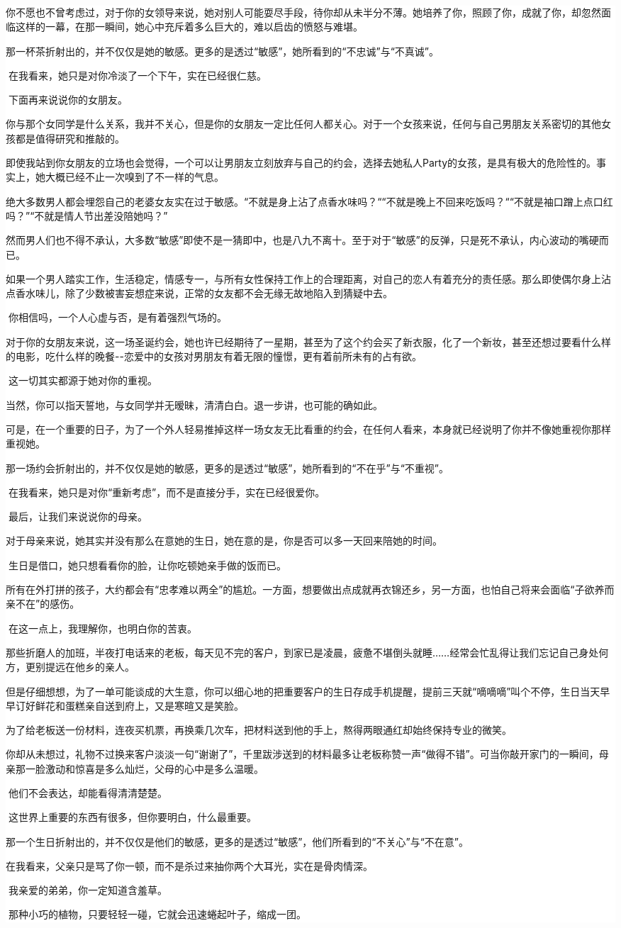 ​    你不愿也不曾考虑过，对于你的女领导来说，她对别人可能耍尽手段，待你却从未半分不薄。她培养了你，照顾了你，成就了你，却忽然面临这样的一幕，在那一瞬间，她心中充斥着多么巨大的，难以启齿的愤怒与难堪。 

​    那一杯茶折射出的，并不仅仅是她的敏感。更多的是透过“敏感”，她所看到的“不忠诚”与“不真诚”。 

​    在我看来，她只是对你冷淡了一个下午，实在已经很仁慈。 

​    下面再来说说你的女朋友。 

​    你与那个女同学是什么关系，我并不关心，但是你的女朋友一定比任何人都关心。对于一个女孩来说，任何与自己男朋友关系密切的其他女孩都是值得研究和推敲的。 

​    即使我站到你女朋友的立场也会觉得，一个可以让男朋友立刻放弃与自己的约会，选择去她私人Party的女孩，是具有极大的危险性的。事实上，她大概已经不止一次嗅到了不一样的气息。 

​    绝大多数男人都会埋怨自己的老婆女友实在过于敏感。“不就是身上沾了点香水味吗？““不就是晚上不回来吃饭吗？““不就是袖口蹭上点口红吗？”“不就是情人节出差没陪她吗？” 

​    然而男人们也不得不承认，大多数“敏感”即使不是一猜即中，也是八九不离十。至于对于“敏感”的反弹，只是死不承认，内心波动的嘴硬而已。 

​    如果一个男人踏实工作，生活稳定，情感专一，与所有女性保持工作上的合理距离，对自己的恋人有着充分的责任感。那么即使偶尔身上沾点香水味儿，除了少数被害妄想症来说，正常的女友都不会无缘无故地陷入到猜疑中去。 

​    你相信吗，一个人心虚与否，是有着强烈气场的。 

​    对于你的女朋友来说，这一场圣诞约会，她也许已经期待了一星期，甚至为了这个约会买了新衣服，化了一个新妆，甚至还想过要看什么样的电影，吃什么样的晚餐--恋爱中的女孩对男朋友有着无限的憧憬，更有着前所未有的占有欲。 

​    这一切其实都源于她对你的重视。 

​    当然，你可以指天誓地，与女同学并无暧昧，清清白白。退一步讲，也可能的确如此。 

​    可是，在一个重要的日子，为了一个外人轻易推掉这样一场女友无比看重的约会，在任何人看来，本身就已经说明了你并不像她重视你那样重视她。 

​    那一场约会折射出的，并不仅仅是她的敏感，更多的是透过“敏感”，她所看到的“不在乎”与“不重视”。 

​    在我看来，她只是对你“重新考虑”，而不是直接分手，实在已经很爱你。 

​    最后，让我们来说说你的母亲。 

​    对于母亲来说，她其实并没有那么在意她的生日，她在意的是，你是否可以多一天回来陪她的时间。 

​    生日是借口，她只想看看你的脸，让你吃顿她亲手做的饭而已。 

​    所有在外打拼的孩子，大约都会有“忠孝难以两全”的尴尬。一方面，想要做出点成就再衣锦还乡，另一方面，也怕自己将来会面临“子欲养而亲不在”的感伤。 

​    在这一点上，我理解你，也明白你的苦衷。 

​    那些折磨人的加班，半夜打电话来的老板，每天见不完的客户，到家已是凌晨，疲惫不堪倒头就睡……经常会忙乱得让我们忘记自己身处何方，更别提远在他乡的亲人。 

​    但是仔细想想，为了一单可能谈成的大生意，你可以细心地的把重要客户的生日存成手机提醒，提前三天就“嘀嘀嘀”叫个不停，生日当天早早订好鲜花和蛋糕亲自送到府上，又是寒暄又是笑脸。 

​    为了给老板送一份材料，连夜买机票，再换乘几次车，把材料送到他的手上，熬得两眼通红却始终保持专业的微笑。 

​    你却从未想过，礼物不过换来客户淡淡一句“谢谢了”，千里跋涉送到的材料最多让老板称赞一声“做得不错”。可当你敲开家门的一瞬间，母亲那一脸激动和惊喜是多么灿烂，父母的心中是多么温暖。 

​    他们不会表达，却能看得清清楚楚。 

​    这世界上重要的东西有很多，但你要明白，什么最重要。 

​    那一个生日折射出的，并不仅仅是他们的敏感，更多的是透过“敏感”，他们所看到的“不关心”与“不在意”。 

​    在我看来，父亲只是骂了你一顿，而不是杀过来抽你两个大耳光，实在是骨肉情深。 

​    我亲爱的弟弟，你一定知道含羞草。 

​    那种小巧的植物，只要轻轻一碰，它就会迅速蜷起叶子，缩成一团。 
